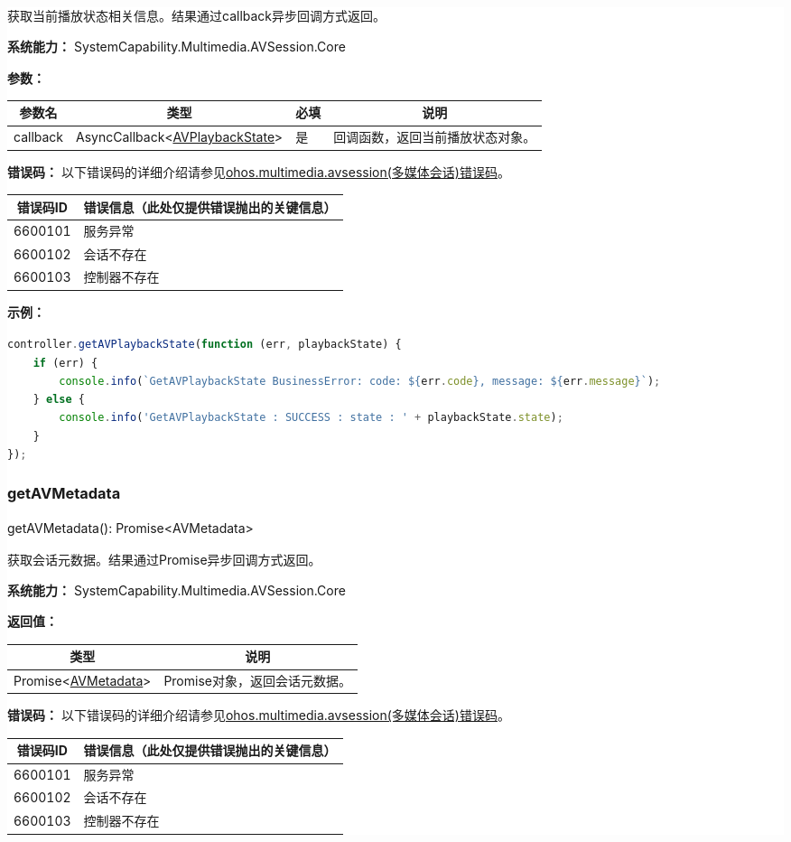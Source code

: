 获取当前播放状态相关信息。结果通过callback异步回调方式返回。

**系统能力：** SystemCapability.Multimedia.AVSession.Core

**参数：**

| 参数名   | 类型                                                | 必填 | 说明                         |
| -------- | --------------------------------------------------- | ---- | ---------------------------- |
| callback | AsyncCallback<[AVPlaybackState](#avplaybackstate)\> | 是   | 回调函数，返回当前播放状态对象。 |

**错误码：**
以下错误码的详细介绍请参见[ohos.multimedia.avsession(多媒体会话)错误码](https://gitee.com/openharmony-sig/multimedia_avsession_standard/blob/master/docs/errcode-avsession.md)。

| 错误码ID | 错误信息（此处仅提供错误抛出的关键信息） |
| -------- | ---------------------------------------- |
| 6600101  | 服务异常 |
| 6600102  | 会话不存在 |
| 6600103  | 控制器不存在 |

**示例：**
```js
controller.getAVPlaybackState(function (err, playbackState) {
    if (err) {
        console.info(`GetAVPlaybackState BusinessError: code: ${err.code}, message: ${err.message}`);
    } else {
        console.info('GetAVPlaybackState : SUCCESS : state : ' + playbackState.state);
    }
});
```

### getAVMetadata

getAVMetadata(): Promise\<AVMetadata>

获取会话元数据。结果通过Promise异步回调方式返回。

**系统能力：** SystemCapability.Multimedia.AVSession.Core

**返回值：**

| 类型                                | 说明                          |
| ----------------------------------- | ----------------------------- |
| Promise<[AVMetadata](#avmetadata)\> | Promise对象，返回会话元数据。 |

**错误码：**
以下错误码的详细介绍请参见[ohos.multimedia.avsession(多媒体会话)错误码](https://gitee.com/openharmony-sig/multimedia_avsession_standard/blob/master/docs/errcode-avsession.md)。

| 错误码ID | 错误信息（此处仅提供错误抛出的关键信息） |
| -------- | ---------------------------------------- |
| 6600101  | 服务异常 |
| 6600102  | 会话不存在 |
| 6600103  | 控制器不存在 |

